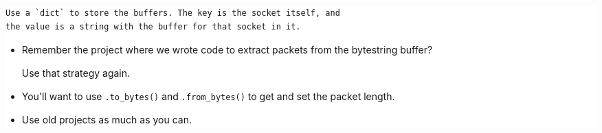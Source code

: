     Use a `dict` to store the buffers. The key is the socket itself, and
    the value is a string with the buffer for that socket in it.

  * Remember the project where we wrote code to extract packets from the
    bytestring buffer?

    Use that strategy again.

  * You'll want to use `.to_bytes()` and `.from_bytes()` to get and set
    the packet length.

  * Use old projects as much as you can.



